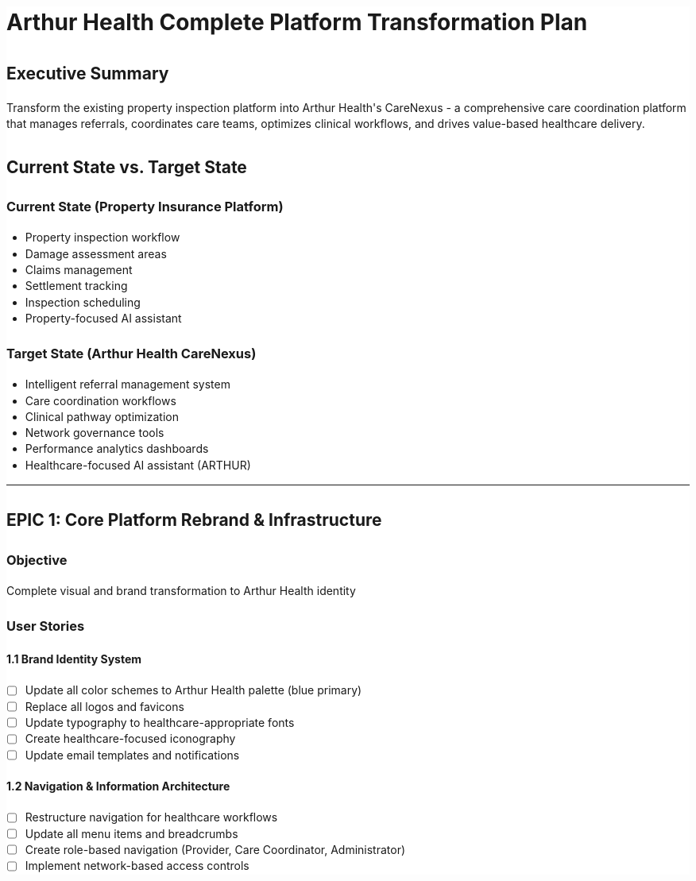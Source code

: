 # Arthur Health Complete Platform Transformation Plan

## Executive Summary
Transform the existing property inspection platform into Arthur Health's CareNexus - a comprehensive care coordination platform that manages referrals, coordinates care teams, optimizes clinical workflows, and drives value-based healthcare delivery.

## Current State vs. Target State

### Current State (Property Insurance Platform)
- Property inspection workflow
- Damage assessment areas
- Claims management
- Settlement tracking
- Inspection scheduling
- Property-focused AI assistant

### Target State (Arthur Health CareNexus)
- Intelligent referral management system
- Care coordination workflows
- Clinical pathway optimization
- Network governance tools
- Performance analytics dashboards
- Healthcare-focused AI assistant (ARTHUR)

---

## EPIC 1: Core Platform Rebrand & Infrastructure

### Objective
Complete visual and brand transformation to Arthur Health identity

### User Stories

#### 1.1 Brand Identity System
- [ ] Update all color schemes to Arthur Health palette (blue primary)
- [ ] Replace all logos and favicons
- [ ] Update typography to healthcare-appropriate fonts
- [ ] Create healthcare-focused iconography
- [ ] Update email templates and notifications

#### 1.2 Navigation & Information Architecture
- [ ] Restructure navigation for healthcare workflows
- [ ] Update all menu items and breadcrumbs
- [ ] Create role-based navigation (Provider, Care Coordinator, Administrator)
- [ ] Implement network-based access controls
